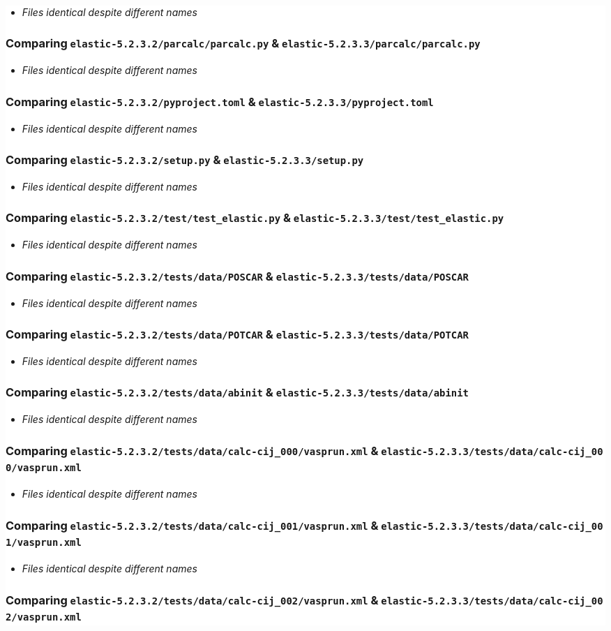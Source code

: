  * *Files identical despite different names*

### Comparing `elastic-5.2.3.2/parcalc/parcalc.py` & `elastic-5.2.3.3/parcalc/parcalc.py`

 * *Files identical despite different names*

### Comparing `elastic-5.2.3.2/pyproject.toml` & `elastic-5.2.3.3/pyproject.toml`

 * *Files identical despite different names*

### Comparing `elastic-5.2.3.2/setup.py` & `elastic-5.2.3.3/setup.py`

 * *Files identical despite different names*

### Comparing `elastic-5.2.3.2/test/test_elastic.py` & `elastic-5.2.3.3/test/test_elastic.py`

 * *Files identical despite different names*

### Comparing `elastic-5.2.3.2/tests/data/POSCAR` & `elastic-5.2.3.3/tests/data/POSCAR`

 * *Files identical despite different names*

### Comparing `elastic-5.2.3.2/tests/data/POTCAR` & `elastic-5.2.3.3/tests/data/POTCAR`

 * *Files identical despite different names*

### Comparing `elastic-5.2.3.2/tests/data/abinit` & `elastic-5.2.3.3/tests/data/abinit`

 * *Files identical despite different names*

### Comparing `elastic-5.2.3.2/tests/data/calc-cij_000/vasprun.xml` & `elastic-5.2.3.3/tests/data/calc-cij_000/vasprun.xml`

 * *Files identical despite different names*

### Comparing `elastic-5.2.3.2/tests/data/calc-cij_001/vasprun.xml` & `elastic-5.2.3.3/tests/data/calc-cij_001/vasprun.xml`

 * *Files identical despite different names*

### Comparing `elastic-5.2.3.2/tests/data/calc-cij_002/vasprun.xml` & `elastic-5.2.3.3/tests/data/calc-cij_002/vasprun.xml`
